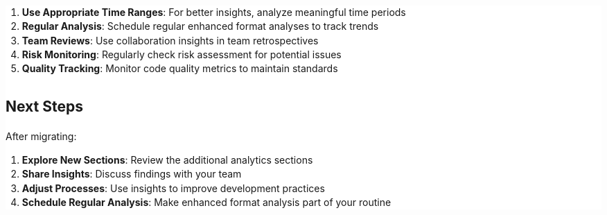 1. **Use Appropriate Time Ranges**: For better insights, analyze meaningful time periods
2. **Regular Analysis**: Schedule regular enhanced format analyses to track trends
3. **Team Reviews**: Use collaboration insights in team retrospectives
4. **Risk Monitoring**: Regularly check risk assessment for potential issues
5. **Quality Tracking**: Monitor code quality metrics to maintain standards

## Next Steps

After migrating:

1. **Explore New Sections**: Review the additional analytics sections
2. **Share Insights**: Discuss findings with your team
3. **Adjust Processes**: Use insights to improve development practices
4. **Schedule Regular Analysis**: Make enhanced format analysis part of your routine
